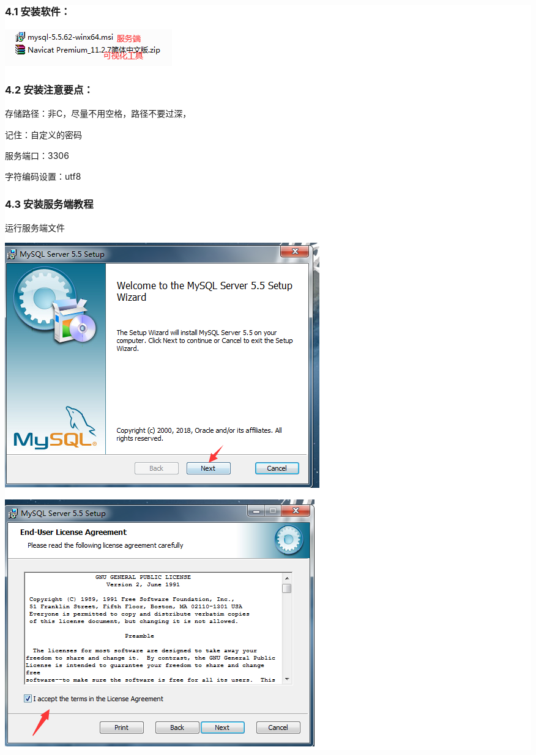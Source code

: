 ### 4.1 安装软件：

![](media/6bd53d6fa5d4ad3204717c0e0dda717a.png)

### 4.2 安装注意要点：

存储路径：非C，尽量不用空格，路径不要过深，

记住：自定义的密码

服务端口：3306

字符编码设置：utf8

### 4.3 安装服务端教程

运行服务端文件

![](media/45a433d0c494a26d474cd464f234fbdb.png)

![](media/7456c0ee1966ac905bf691e575b693c6.png)